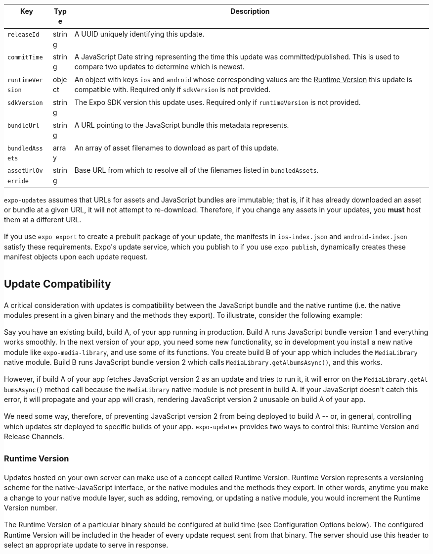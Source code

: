 | Key | Type | Description |
| --- | --- | --- |
| `releaseId` | string | A UUID uniquely identifying this update. |
| `commitTime` | string | A JavaScript Date string representing the time this update was committed/published. This is used to compare two updates to determine which is newest. |
| `runtimeVersion` | object | An object with keys `ios` and `android` whose corresponding values are the [Runtime Version](#runtime-version) this update is compatible with. Required only if `sdkVersion` is not provided. |
| `sdkVersion` | string | The Expo SDK version this update uses. Required only if `runtimeVersion` is not provided. |
| `bundleUrl` | string | A URL pointing to the JavaScript bundle this metadata represents. |
| `bundledAssets` | array | An array of asset filenames to download as part of this update. |
| `assetUrlOverride` | string | Base URL from which to resolve all of the filenames listed in `bundledAssets`. |

`expo-updates` assumes that URLs for assets and JavaScript bundles are immutable; that is, if it has already downloaded an asset or bundle at a given URL, it will not attempt to re-download. Therefore, if you change any assets in your updates, you **must** host them at a different URL.

If you use `expo export` to create a prebuilt package of your update, the manifests in `ios-index.json` and `android-index.json` satisfy these requirements. Expo's update service, which you publish to if you use `expo publish`, dynamically creates these manifest objects upon each update request.

## Update Compatibility

A critical consideration with updates is compatibility between the JavaScript bundle and the native runtime (i.e. the native modules present in a given binary and the methods they export). To illustrate, consider the following example:

Say you have an existing build, build A, of your app running in production. Build A runs JavaScript bundle version 1 and everything works smoothly. In the next version of your app, you need some new functionality, so in development you install a new native module like `expo-media-library`, and use some of its functions. You create build B of your app which includes the `MediaLibrary` native module. Build B runs JavaScript bundle version 2 which calls `MediaLibrary.getAlbumsAsync()`, and this works.

However, if build A of your app fetches JavaScript version 2 as an update and tries to run it, it will error on the `MediaLibrary.getAlbumsAsync()` method call because the `MediaLibrary` native module is not present in build A. If your JavaScript doesn't catch this error, it will propagate and your app will crash, rendering JavaScript version 2 unusable on build A of your app.

We need some way, therefore, of preventing JavaScript version 2 from being deployed to build A -- or, in general, controlling which updates str deployed to specific builds of your app. `expo-updates` provides two ways to control this: Runtime Version and Release Channels.

### Runtime Version

Updates hosted on your own server can make use of a concept called Runtime Version. Runtime Version represents a versioning scheme for the native-JavaScript interface, or the native modules and the methods they export. In other words, anytime you make a change to your native module layer, such as adding, removing, or updating a native module, you would increment the Runtime Version number.

The Runtime Version of a particular binary should be configured at build time (see [Configuration Options](#configuration-options) below). The configured Runtime Version will be included in the header of every update request sent from that binary. The server should use this header to select an appropriate update to serve in response.
